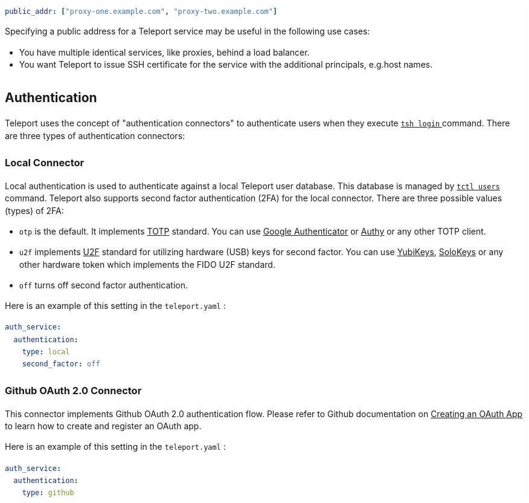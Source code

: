 ``` yaml
public_addr: ["proxy-one.example.com", "proxy-two.example.com"]
```

Specifying a public address for a Teleport service may be useful in the
following use cases:

* You have multiple identical services, like proxies, behind a load balancer.
* You want Teleport to issue SSH certificate for the service with the additional
  principals, e.g.host names.

## Authentication

Teleport uses the concept of "authentication connectors" to authenticate users
when they execute [ `tsh login` ](cli-docs.md#tsh-login) command. There are three
types of authentication connectors:

### Local Connector

Local authentication is used to authenticate against a local Teleport user
database. This database is managed by [ `tctl users` ](cli-docs.md#tctl-users-add)
command. Teleport also supports second factor authentication (2FA) for the local
connector. There are three possible values (types) of 2FA:

  + `otp` is the default. It implements [TOTP](https://en.wikipedia.org/wiki/Time-based_One-time_Password_Algorithm)
     standard. You can use [Google Authenticator](https://en.wikipedia.org/wiki/Google_Authenticator)
     or [Authy](https://www.authy.com/) or any other TOTP client.

  + `u2f` implements [U2F](https://en.wikipedia.org/wiki/Universal_2nd_Factor)
    standard for utilizing hardware (USB) keys for second factor. You can use [YubiKeys](https://www.yubico.com/),
   [SoloKeys](https://solokeys.com/) or any other hardware token which implements the FIDO U2F standard.

  + `off` turns off second factor authentication.

Here is an example of this setting in the `teleport.yaml` :

``` yaml
auth_service:
  authentication:
    type: local
    second_factor: off
```

### Github OAuth 2.0 Connector

This connector implements Github OAuth 2.0 authentication flow. Please refer to
Github documentation on [Creating an OAuth App](https://developer.github.com/apps/building-oauth-apps/creating-an-oauth-app/)
to learn how to create and register an OAuth app.

Here is an example of this setting in the `teleport.yaml` :

``` yaml
auth_service:
  authentication:
    type: github
```
